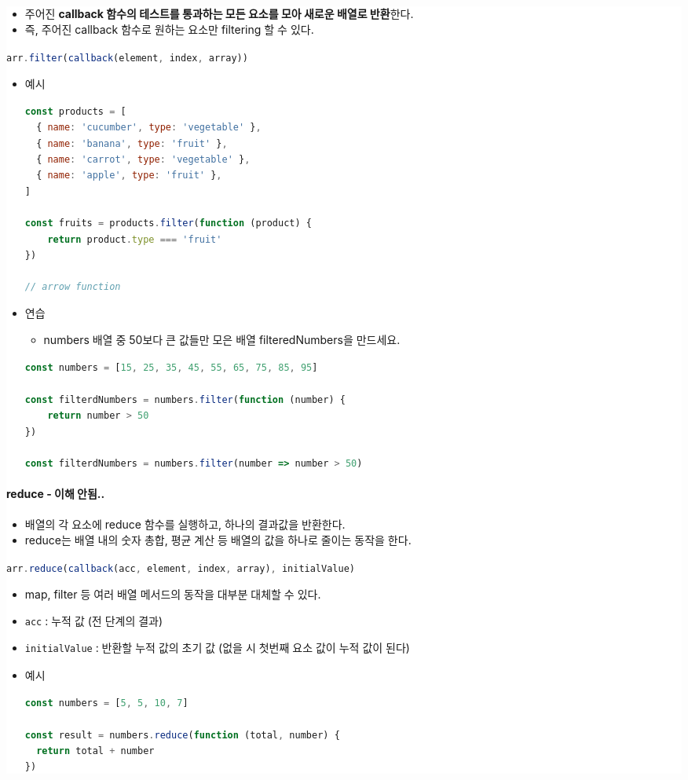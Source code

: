 * 주어진 **callback 함수의 테스트를 통과하는 모든 요소를 모아 새로운 배열로 반환**한다.
* 즉, 주어진 callback 함수로 원하는 요소만 filtering 할 수 있다.

```javascript
arr.filter(callback(element, index, array))
```

* 예시

  ```javascript
  const products = [
    { name: 'cucumber', type: 'vegetable' },
    { name: 'banana', type: 'fruit' },
    { name: 'carrot', type: 'vegetable' },
    { name: 'apple', type: 'fruit' },
  ]
  
  const fruits = products.filter(function (product) {
      return product.type === 'fruit'
  })
  
  // arrow function
  ```

* 연습

  * numbers 배열 중 50보다 큰 값들만 모은 배열 filteredNumbers을 만드세요.

  ```javascript
  const numbers = [15, 25, 35, 45, 55, 65, 75, 85, 95]
  
  const filterdNumbers = numbers.filter(function (number) {
      return number > 50
  })
  
  const filterdNumbers = numbers.filter(number => number > 50)
  ```

  

#### reduce - 이해 안됨..

* 배열의 각 요소에 reduce 함수를 실행하고, 하나의 결과값을 반환한다.
* reduce는 배열 내의 숫자 총합, 평균 계산 등 배열의 값을 하나로 줄이는 동작을 한다.

```javascript
arr.reduce(callback(acc, element, index, array), initialValue)
```

* map, filter 등 여러 배열 메서드의 동작을 대부분 대체할 수 있다.
* `acc` : 누적 값 (전 단계의 결과)
* `initialValue` : 반환할 누적 값의 초기 값 (없을 시 첫번째 요소 값이 누적 값이 된다)



* 예시

  ```javascript
  const numbers = [5, 5, 10, 7]
  
  const result = numbers.reduce(function (total, number) {
    return total + number
  })
  ```
